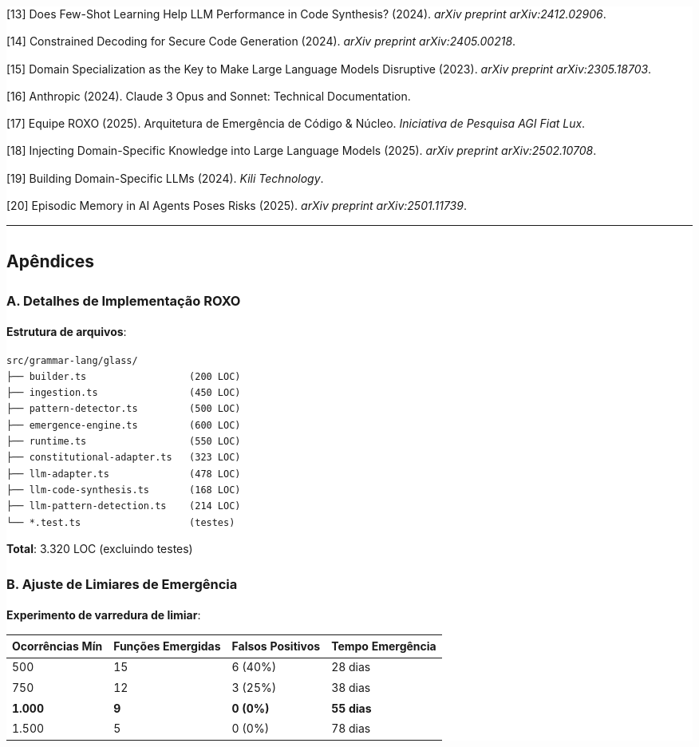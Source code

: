 [13] Does Few-Shot Learning Help LLM Performance in Code Synthesis? (2024). *arXiv preprint arXiv:2412.02906*.

[14] Constrained Decoding for Secure Code Generation (2024). *arXiv preprint arXiv:2405.00218*.

[15] Domain Specialization as the Key to Make Large Language Models Disruptive (2023). *arXiv preprint arXiv:2305.18703*.

[16] Anthropic (2024). Claude 3 Opus and Sonnet: Technical Documentation.

[17] Equipe ROXO (2025). Arquitetura de Emergência de Código & Núcleo. *Iniciativa de Pesquisa AGI Fiat Lux*.

[18] Injecting Domain-Specific Knowledge into Large Language Models (2025). *arXiv preprint arXiv:2502.10708*.

[19] Building Domain-Specific LLMs (2024). *Kili Technology*.

[20] Episodic Memory in AI Agents Poses Risks (2025). *arXiv preprint arXiv:2501.11739*.

---

## Apêndices

### A. Detalhes de Implementação ROXO

**Estrutura de arquivos**:
```
src/grammar-lang/glass/
├── builder.ts                  (200 LOC)
├── ingestion.ts                (450 LOC)
├── pattern-detector.ts         (500 LOC)
├── emergence-engine.ts         (600 LOC)
├── runtime.ts                  (550 LOC)
├── constitutional-adapter.ts   (323 LOC)
├── llm-adapter.ts              (478 LOC)
├── llm-code-synthesis.ts       (168 LOC)
├── llm-pattern-detection.ts    (214 LOC)
└── *.test.ts                   (testes)
```

**Total**: 3.320 LOC (excluindo testes)

### B. Ajuste de Limiares de Emergência

**Experimento de varredura de limiar**:

| Ocorrências Mín | Funções Emergidas | Falsos Positivos | Tempo Emergência |
|-----------------|-------------------|------------------|------------------|
| 500 | 15 | 6 (40%) | 28 dias |
| 750 | 12 | 3 (25%) | 38 dias |
| **1.000** | **9** | **0 (0%)** | **55 dias** |
| 1.500 | 5 | 0 (0%) | 78 dias |
